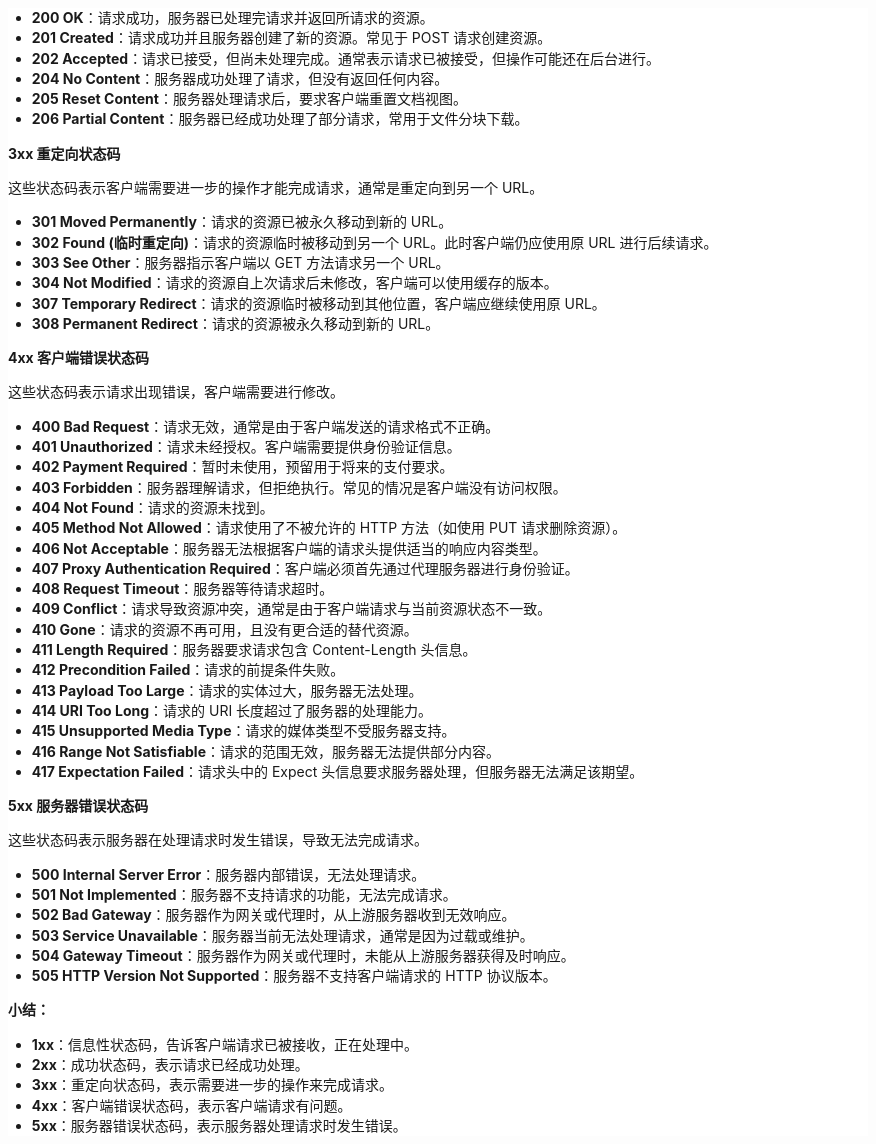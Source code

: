 - **200 OK**：请求成功，服务器已处理完请求并返回所请求的资源。
- **201 Created**：请求成功并且服务器创建了新的资源。常见于 POST 请求创建资源。
- **202 Accepted**：请求已接受，但尚未处理完成。通常表示请求已被接受，但操作可能还在后台进行。
- **204 No Content**：服务器成功处理了请求，但没有返回任何内容。
- **205 Reset Content**：服务器处理请求后，要求客户端重置文档视图。
- **206 Partial Content**：服务器已经成功处理了部分请求，常用于文件分块下载。

**3xx 重定向状态码**

这些状态码表示客户端需要进一步的操作才能完成请求，通常是重定向到另一个 URL。

- **301 Moved Permanently**：请求的资源已被永久移动到新的 URL。
- **302 Found (临时重定向)**：请求的资源临时被移动到另一个 URL。此时客户端仍应使用原 URL 进行后续请求。
- **303 See Other**：服务器指示客户端以 GET 方法请求另一个 URL。
- **304 Not Modified**：请求的资源自上次请求后未修改，客户端可以使用缓存的版本。
- **307 Temporary Redirect**：请求的资源临时被移动到其他位置，客户端应继续使用原 URL。
- **308 Permanent Redirect**：请求的资源被永久移动到新的 URL。

**4xx 客户端错误状态码**

这些状态码表示请求出现错误，客户端需要进行修改。

- **400 Bad Request**：请求无效，通常是由于客户端发送的请求格式不正确。
- **401 Unauthorized**：请求未经授权。客户端需要提供身份验证信息。
- **402 Payment Required**：暂时未使用，预留用于将来的支付要求。
- **403 Forbidden**：服务器理解请求，但拒绝执行。常见的情况是客户端没有访问权限。
- **404 Not Found**：请求的资源未找到。
- **405 Method Not Allowed**：请求使用了不被允许的 HTTP 方法（如使用 PUT 请求删除资源）。
- **406 Not Acceptable**：服务器无法根据客户端的请求头提供适当的响应内容类型。
- **407 Proxy Authentication Required**：客户端必须首先通过代理服务器进行身份验证。
- **408 Request Timeout**：服务器等待请求超时。
- **409 Conflict**：请求导致资源冲突，通常是由于客户端请求与当前资源状态不一致。
- **410 Gone**：请求的资源不再可用，且没有更合适的替代资源。
- **411 Length Required**：服务器要求请求包含 Content-Length 头信息。
- **412 Precondition Failed**：请求的前提条件失败。
- **413 Payload Too Large**：请求的实体过大，服务器无法处理。
- **414 URI Too Long**：请求的 URI 长度超过了服务器的处理能力。
- **415 Unsupported Media Type**：请求的媒体类型不受服务器支持。
- **416 Range Not Satisfiable**：请求的范围无效，服务器无法提供部分内容。
- **417 Expectation Failed**：请求头中的 Expect 头信息要求服务器处理，但服务器无法满足该期望。

**5xx 服务器错误状态码**

这些状态码表示服务器在处理请求时发生错误，导致无法完成请求。

- **500 Internal Server Error**：服务器内部错误，无法处理请求。
- **501 Not Implemented**：服务器不支持请求的功能，无法完成请求。
- **502 Bad Gateway**：服务器作为网关或代理时，从上游服务器收到无效响应。
- **503 Service Unavailable**：服务器当前无法处理请求，通常是因为过载或维护。
- **504 Gateway Timeout**：服务器作为网关或代理时，未能从上游服务器获得及时响应。
- **505 HTTP Version Not Supported**：服务器不支持客户端请求的 HTTP 协议版本。

**小结：**

- **1xx**：信息性状态码，告诉客户端请求已被接收，正在处理中。
- **2xx**：成功状态码，表示请求已经成功处理。
- **3xx**：重定向状态码，表示需要进一步的操作来完成请求。
- **4xx**：客户端错误状态码，表示客户端请求有问题。
- **5xx**：服务器错误状态码，表示服务器处理请求时发生错误。
